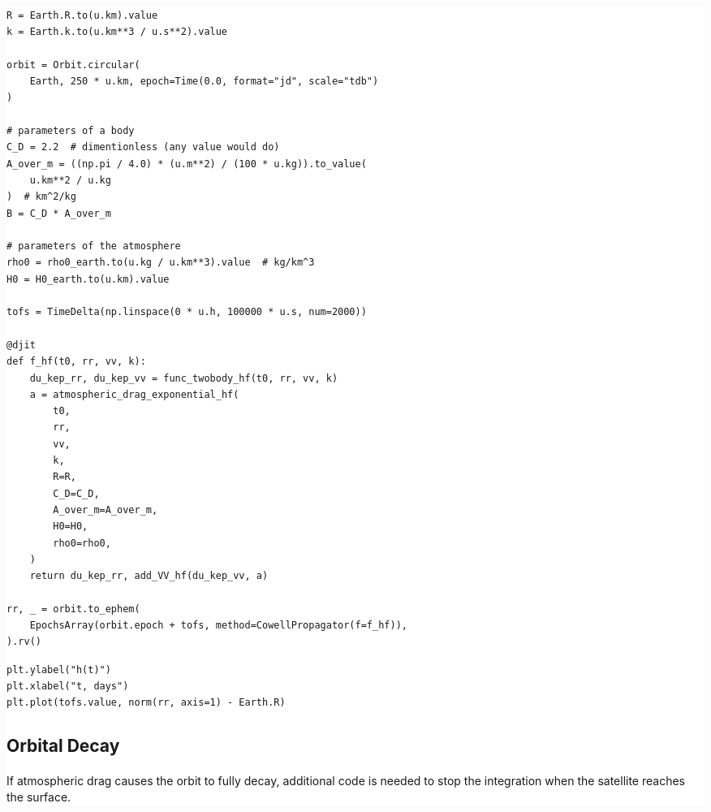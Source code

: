 ```{code-cell} ipython3
R = Earth.R.to(u.km).value
k = Earth.k.to(u.km**3 / u.s**2).value

orbit = Orbit.circular(
    Earth, 250 * u.km, epoch=Time(0.0, format="jd", scale="tdb")
)

# parameters of a body
C_D = 2.2  # dimentionless (any value would do)
A_over_m = ((np.pi / 4.0) * (u.m**2) / (100 * u.kg)).to_value(
    u.km**2 / u.kg
)  # km^2/kg
B = C_D * A_over_m

# parameters of the atmosphere
rho0 = rho0_earth.to(u.kg / u.km**3).value  # kg/km^3
H0 = H0_earth.to(u.km).value

tofs = TimeDelta(np.linspace(0 * u.h, 100000 * u.s, num=2000))

@djit
def f_hf(t0, rr, vv, k):
    du_kep_rr, du_kep_vv = func_twobody_hf(t0, rr, vv, k)
    a = atmospheric_drag_exponential_hf(
        t0,
        rr,
        vv,
        k,
        R=R,
        C_D=C_D,
        A_over_m=A_over_m,
        H0=H0,
        rho0=rho0,
    )
    return du_kep_rr, add_VV_hf(du_kep_vv, a)

rr, _ = orbit.to_ephem(
    EpochsArray(orbit.epoch + tofs, method=CowellPropagator(f=f_hf)),
).rv()
```

```{code-cell} ipython3
plt.ylabel("h(t)")
plt.xlabel("t, days")
plt.plot(tofs.value, norm(rr, axis=1) - Earth.R)
```

## Orbital Decay

If atmospheric drag causes the orbit to fully decay, additional code
is needed to stop the integration when the satellite reaches the
surface.

